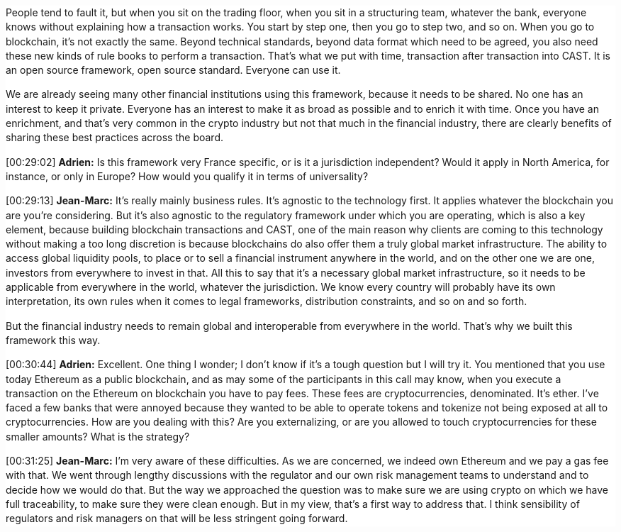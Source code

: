 People tend to fault it, but when you sit on the trading floor, when you sit
in a structuring team, whatever the bank, everyone knows without explaining
how a transaction works. You start by step one, then you go to step two, and
so on. When you go to blockchain, it’s not exactly the same. Beyond technical
standards, beyond data format which need to be agreed, you also need these new
kinds of rule books to perform a transaction. That’s what we put with time,
transaction after transaction into CAST. It is an open source framework, open
source standard. Everyone can use it.

We are already seeing many other financial institutions using this framework,
because it needs to be shared. No one has an interest to keep it private.
Everyone has an interest to make it as broad as possible and to enrich it with
time. Once you have an enrichment, and that’s very common in the crypto
industry but not that much in the financial industry, there are clearly
benefits of sharing these best practices across the board.



[00:29:02] **Adrien:**  Is this framework very France specific, or is it a
jurisdiction independent? Would it apply in North America, for instance, or
only in Europe? How would you qualify it in terms of universality?



[00:29:13] **Jean-Marc:**  It’s really mainly business rules. It’s agnostic to
the technology first. It applies whatever the blockchain you are you’re
considering. But it’s also agnostic to the regulatory framework under which
you are operating, which is also a key element, because building blockchain
transactions and CAST, one of the main reason why clients are coming to this
technology without making a too long discretion is because blockchains do also
offer them a truly global market infrastructure. The ability to access global
liquidity pools, to place or to sell a financial instrument anywhere in the
world, and on the other one we are one, investors from everywhere to invest in
that. All this to say that it’s a necessary global market infrastructure, so
it needs to be applicable from everywhere in the world, whatever the
jurisdiction. We know every country will probably have its own interpretation,
its own rules when it comes to legal frameworks, distribution constraints, and
so on and so forth.

But the financial industry needs to remain global and interoperable from
everywhere in the world. That’s why we built this framework this way.



[00:30:44] **Adrien:**  Excellent. One thing I wonder; I don’t know if it’s a
tough question but I will try it. You mentioned that you use today Ethereum as
a public blockchain, and as may some of the participants in this call may
know, when you execute a transaction on the Ethereum on blockchain you have to
pay fees. These fees are cryptocurrencies, denominated. It’s ether. I’ve faced
a few banks that were annoyed because they wanted to be able to operate tokens
and tokenize not being exposed at all to cryptocurrencies. How are you dealing
with this? Are you externalizing, or are you allowed to touch cryptocurrencies
for these smaller amounts? What is the strategy?



[00:31:25] **Jean-Marc:**  I’m very aware of these difficulties. As we are
concerned, we indeed own Ethereum and we pay a gas fee with that. We went
through lengthy discussions with the regulator and our own risk management
teams to understand and to decide how we would do that. But the way we
approached the question was to make sure we are using crypto on which we have
full traceability, to make sure they were clean enough. But in my view, that’s
a first way to address that. I think sensibility of regulators and risk
managers on that will be less stringent going forward.
